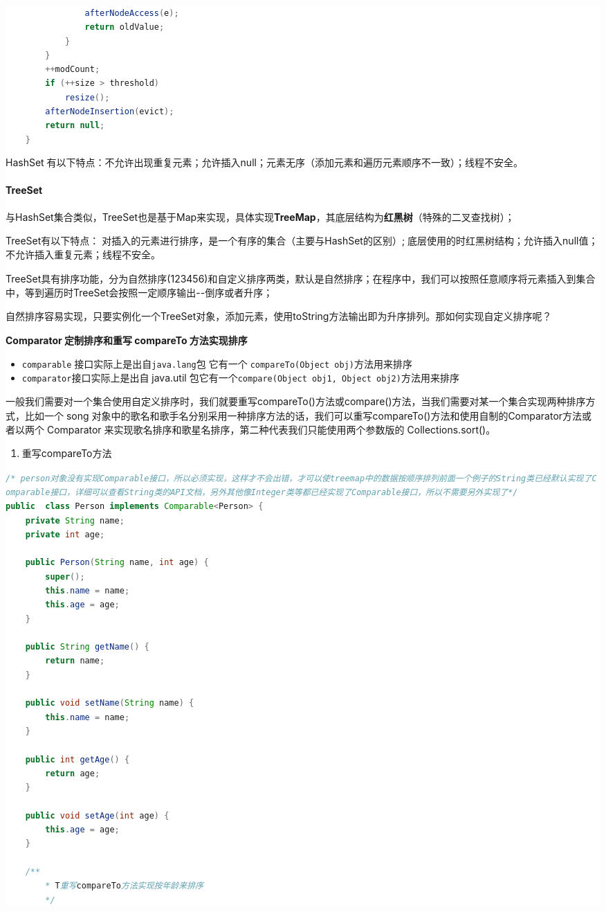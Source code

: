 ```java
                afterNodeAccess(e);
                return oldValue;
            }
        }
        ++modCount;
        if (++size > threshold)
            resize();
        afterNodeInsertion(evict);
        return null;
    }
```

HashSet 有以下特点：不允许出现重复元素；允许插入null；元素无序（添加元素和遍历元素顺序不一致）；线程不安全。

#### TreeSet

 与HashSet集合类似，TreeSet也是基于Map来实现，具体实现**TreeMap**，其底层结构为**红黑树**（特殊的二叉查找树）； 

TreeSet有以下特点： 对插入的元素进行排序，是一个有序的集合（主要与HashSet的区别）; 底层使用的时红黑树结构；允许插入null值；不允许插入重复元素；线程不安全。

TreeSet具有排序功能，分为自然排序(123456)和自定义排序两类，默认是自然排序；在程序中，我们可以按照任意顺序将元素插入到集合中，等到遍历时TreeSet会按照一定顺序输出--倒序或者升序； 

自然排序容易实现，只要实例化一个TreeSet对象，添加元素，使用toString方法输出即为升序排列。那如何实现自定义排序呢？

**Comparator 定制排序和重写 compareTo 方法实现排序**

- `comparable` 接口实际上是出自`java.lang`包 它有一个 `compareTo(Object obj)`方法用来排序
- `comparator`接口实际上是出自 java.util 包它有一个`compare(Object obj1, Object obj2)`方法用来排序

一般我们需要对一个集合使用自定义排序时，我们就要重写compareTo()方法或compare()方法，当我们需要对某一个集合实现两种排序方式，比如一个 song 对象中的歌名和歌手名分别采用一种排序方法的话，我们可以重写compareTo()方法和使用自制的Comparator方法或者以两个 Comparator 来实现歌名排序和歌星名排序，第二种代表我们只能使用两个参数版的 Collections.sort()。

1. 重写compareTo方法

```java
/* person对象没有实现Comparable接口，所以必须实现，这样才不会出错，才可以使treemap中的数据按顺序排列前面一个例子的String类已经默认实现了Comparable接口，详细可以查看String类的API文档，另外其他像Integer类等都已经实现了Comparable接口，所以不需要另外实现了*/
public  class Person implements Comparable<Person> { 
    private String name;
    private int age;

    public Person(String name, int age) {
        super();
        this.name = name;
        this.age = age;
    }

    public String getName() {
        return name;
    }

    public void setName(String name) {
        this.name = name;
    }

    public int getAge() {
        return age;
    }

    public void setAge(int age) {
        this.age = age;
    }

    /**
        * T重写compareTo方法实现按年龄来排序
        */
```